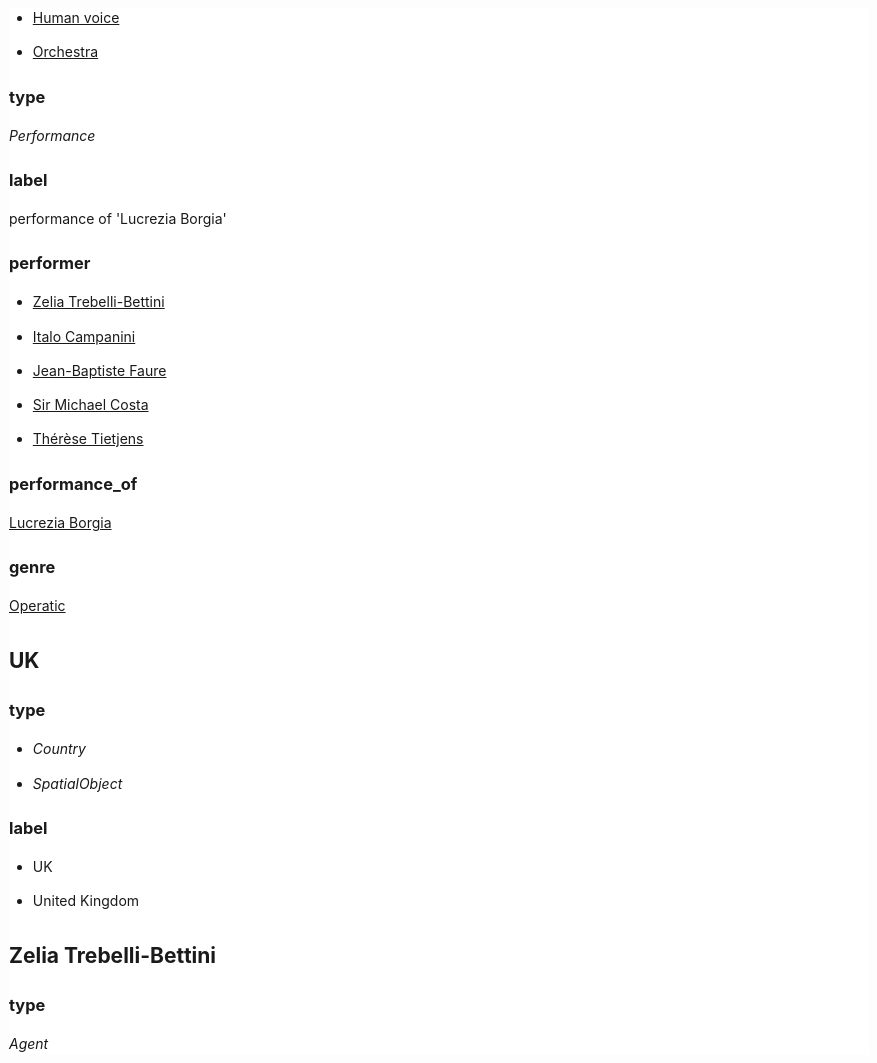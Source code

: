  - [Human voice](#Human-voice)

 - [Orchestra](#Orchestra)

### type


*Performance*

### label


performance of 'Lucrezia Borgia'

### performer

 - [Zelia Trebelli-Bettini](#Zelia-Trebelli-Bettini)

 - [Italo Campanini](#Italo-Campanini)

 - [Jean-Baptiste Faure](#Jean-Baptiste-Faure)

 - [Sir Michael Costa](#Sir-Michael-Costa)

 - [Thérèse Tietjens](#Thérèse-Tietjens)

### performance_of


[Lucrezia Borgia](#Lucrezia-Borgia)

### genre


[Operatic](#Operatic)

## UK

### type

 - *Country*

 - *SpatialObject*

### label

 - UK

 - United Kingdom

## Zelia Trebelli-Bettini

### type


*Agent*
